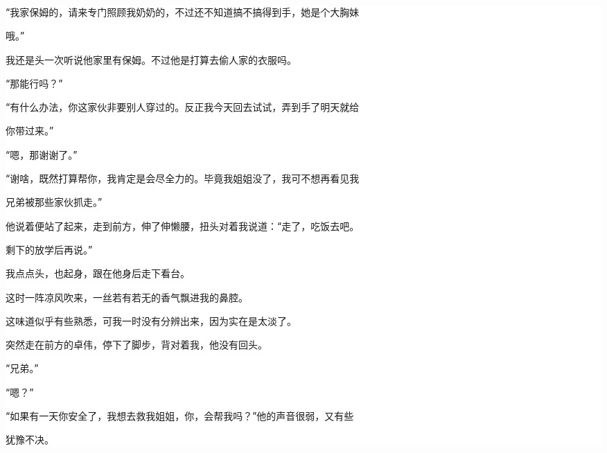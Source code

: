 “我家保姆的，请来专门照顾我奶奶的，不过还不知道搞不搞得到手，她是个大胸妹

哦。”



我还是头一次听说他家里有保姆。不过他是打算去偷人家的衣服吗。





“那能行吗？”





“有什么办法，你这家伙非要别人穿过的。反正我今天回去试试，弄到手了明天就给

你带过来。”



“嗯，那谢谢了。”





“谢啥，既然打算帮你，我肯定是会尽全力的。毕竟我姐姐没了，我可不想再看见我

兄弟被那些家伙抓走。”





他说着便站了起来，走到前方，伸了伸懒腰，扭头对着我说道：“走了，吃饭去吧。

剩下的放学后再说。”





我点点头，也起身，跟在他身后走下看台。





这时一阵凉风吹来，一丝若有若无的香气飘进我的鼻腔。





这味道似乎有些熟悉，可我一时没有分辨出来，因为实在是太淡了。



突然走在前方的卓伟，停下了脚步，背对着我，他没有回头。



“兄弟。”

“嗯？”



“如果有一天你安全了，我想去救我姐姐，你，会帮我吗？”他的声音很弱，又有些

犹豫不决。

